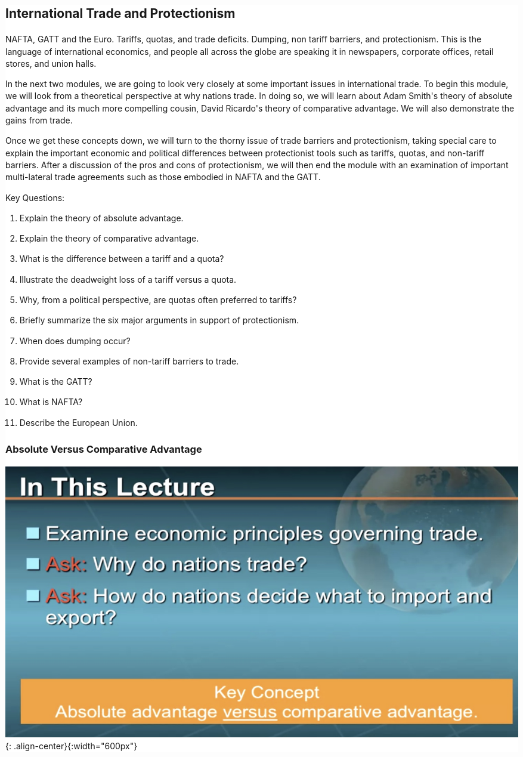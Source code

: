 
## International Trade and Protectionism

NAFTA, GATT and the Euro. Tariffs, quotas, and trade deficits. Dumping, non­ tariff barriers, and protectionism. This is the language of international economics, and people all across the globe are speaking it in newspapers, corporate offices, retail stores, and union halls.

In the next two modules, we are going to look very closely at some important issues in international trade. To begin this module, we will look from a theoretical perspective at why nations trade. In doing so, we will learn about Adam Smith's theory of absolute advantage and its much more compelling cousin, David Ricardo's theory of comparative advantage. We will also demonstrate the gains from trade.

Once we get these concepts down, we will turn to the thorny issue of trade barriers and protectionism, taking special care to explain the important economic and political differences between protectionist tools such as tariffs, quotas, and non-tariff barriers. After a discussion of the pros and cons of protectionism, we will then end the module with an examination of important multi-lateral trade agreements such as those embodied in NAFTA and the GATT.

Key Questions:

1.  Explain the theory of absolute advantage.

2.  Explain the theory of comparative advantage.

3.  What is the difference between a tariff and a quota?

4.  Illustrate the deadweight loss of a tariff versus a quota.  

5.  Why, from a political perspective, are quotas often preferred to tariffs?

6.  Briefly summarize the six major arguments in support of protectionism.

7.  When does dumping occur?

8.  Provide several examples of non-tariff barriers to trade.

9.  What is the GATT?

10.  What is NAFTA?

11.  Describe the European Union.

### Absolute Versus Comparative Advantage


![](/media/16493380583867/16494684825159.jpg){: .align-center}{:width="600px"}
